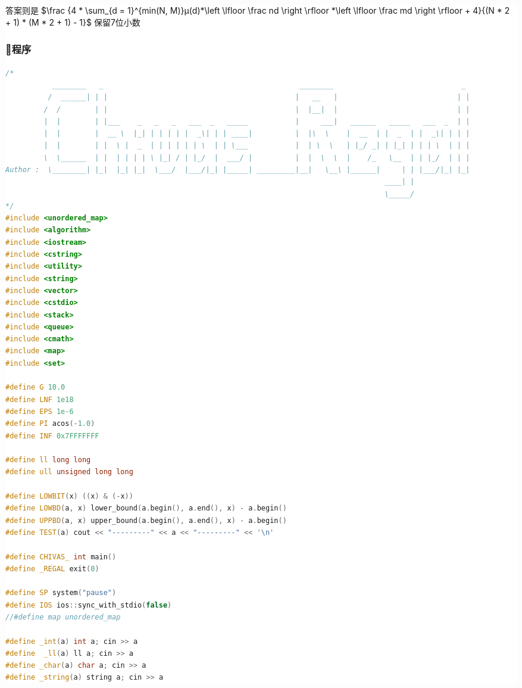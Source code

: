 答案则是 $\frac {4 * \sum_{d = 1}^{min(N, M)}μ(d)*\left \lfloor \frac nd \right \rfloor *\left \lfloor \frac md \right \rfloor + 4}{(N * 2 + 1) * (M * 2 + 1) - 1}$ 保留7位小数
### 🎈程序
```cpp
/*
           ________   _                                              ________                              _
          /  ______| | |                                            |   __   |                            | |
         /  /        | |                                            |  |__|  |                            | |
         |  |        | |___    _   _   _   ___  _   _____           |     ___|   ______   _____   ___  _  | |
         |  |        |  __ \  |_| | | | | |  _\| | | ____|          |  |\  \    |  __  | |  _  | |  _\| | | |
         |  |        | |  \ |  _  | | | | | | \  | | \___           |  | \  \   | |_/ _| | |_| | | | \  | | |
         \  \______  | |  | | | | \ |_| / | |_/  |  ___/ |          |  |  \  \  |    /_   \__  | | |_/  | | |
Author :  \________| |_|  |_| |_|  \___/  |___/|_| |_____| _________|__|   \__\ |______|     | | |___/|_| |_|
                                                                                         ____| |
                                                                                         \_____/
*/
#include <unordered_map>
#include <algorithm>
#include <iostream>
#include <cstring>
#include <utility>
#include <string>
#include <vector>
#include <cstdio>
#include <stack>
#include <queue>
#include <cmath>
#include <map>
#include <set>

#define G 10.0
#define LNF 1e18
#define EPS 1e-6
#define PI acos(-1.0)
#define INF 0x7FFFFFFF

#define ll long long
#define ull unsigned long long

#define LOWBIT(x) ((x) & (-x))
#define LOWBD(a, x) lower_bound(a.begin(), a.end(), x) - a.begin()
#define UPPBD(a, x) upper_bound(a.begin(), a.end(), x) - a.begin()
#define TEST(a) cout << "---------" << a << "---------" << '\n'

#define CHIVAS_ int main()
#define _REGAL exit(0)

#define SP system("pause")
#define IOS ios::sync_with_stdio(false)
//#define map unordered_map

#define _int(a) int a; cin >> a
#define  _ll(a) ll a; cin >> a
#define _char(a) char a; cin >> a
#define _string(a) string a; cin >> a
```